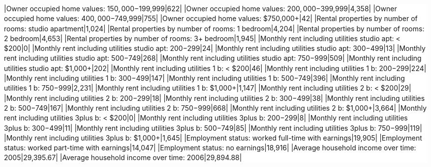 |Owner occupied home values: $150,000-$199,999|622|
|Owner occupied home values: $200,000-$399,999|4,358|
|Owner occupied home values: $400,000-$749,999|755|
|Owner occupied home values: $750,000+|42|
|Rental properties by number of rooms: studio apartment|1,024|
|Rental properties by number of rooms: 1 bedroom|4,204|
|Rental properties by number of rooms: 2 bedroom|4,653|
|Rental properties by number of rooms: 3+ bedroom|1,945|
|Monthly rent including utilities studio apt: < $200|0|
|Monthly rent including utilities studio apt: $200-$299|24|
|Monthly rent including utilities studio apt: $300-$499|13|
|Monthly rent including utilities studio apt: $500-$749|268|
|Monthly rent including utilities studio apt: $750-$999|509|
|Monthly rent including utilities studio apt: $1,000+|202|
|Monthly rent including utilities 1 b: < $200|46|
|Monthly rent including utilities 1 b: $200-$299|224|
|Monthly rent including utilities 1 b: $300-$499|147|
|Monthly rent including utilities 1 b: $500-$749|396|
|Monthly rent including utilities 1 b: $750-$999|2,231|
|Monthly rent including utilities 1 b: $1,000+|1,147|
|Monthly rent including utilities 2 b: < $200|29|
|Monthly rent including utilities 2 b: $200-$299|18|
|Monthly rent including utilities 2 b: $300-$499|38|
|Monthly rent including utilities 2 b: $500-$749|167|
|Monthly rent including utilities 2 b: $750-$999|668|
|Monthly rent including utilities 2 b: $1,000+|3,664|
|Monthly rent including utilities 3plus b: < $200|0|
|Monthly rent including utilities 3plus b: $200-$299|8|
|Monthly rent including utilities 3plus b: $300-$499|11|
|Monthly rent including utilities 3plus b: $500-$749|85|
|Monthly rent including utilities 3plus b: $750-$999|119|
|Monthly rent including utilities 3plus b: $1,000+|1,645|
|Employment status: worked full-time with earnings|19,905|
|Employment status: worked part-time with earnings|14,047|
|Employment status: no earnings|18,916|
|Average household income over time: 2005|29,395.67|
|Average household income over time: 2006|29,894.88|